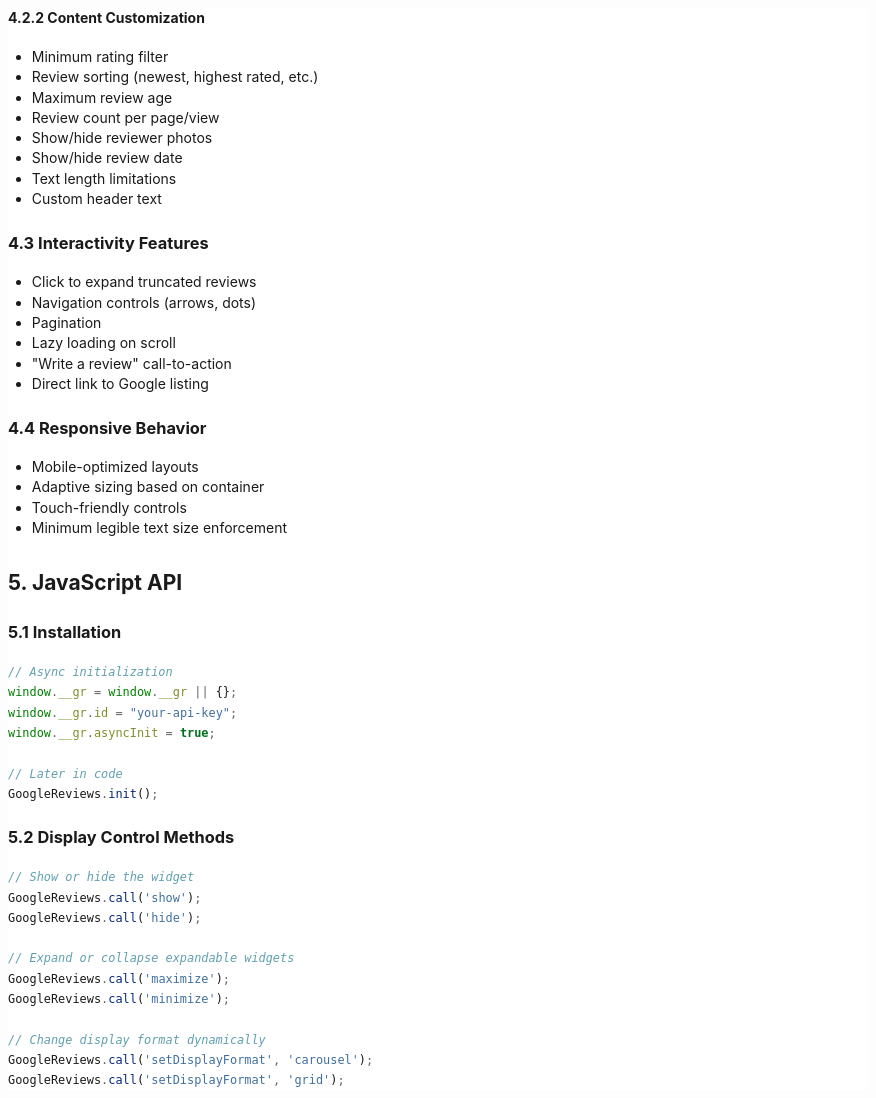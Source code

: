 #### 4.2.2 Content Customization
- Minimum rating filter
- Review sorting (newest, highest rated, etc.)
- Maximum review age
- Review count per page/view
- Show/hide reviewer photos
- Show/hide review date
- Text length limitations
- Custom header text

### 4.3 Interactivity Features
- Click to expand truncated reviews
- Navigation controls (arrows, dots)
- Pagination
- Lazy loading on scroll
- "Write a review" call-to-action
- Direct link to Google listing

### 4.4 Responsive Behavior
- Mobile-optimized layouts
- Adaptive sizing based on container
- Touch-friendly controls
- Minimum legible text size enforcement

## 5. JavaScript API

### 5.1 Installation
```javascript
// Async initialization
window.__gr = window.__gr || {};
window.__gr.id = "your-api-key";
window.__gr.asyncInit = true;

// Later in code
GoogleReviews.init();
```

### 5.2 Display Control Methods
```javascript
// Show or hide the widget
GoogleReviews.call('show');
GoogleReviews.call('hide');

// Expand or collapse expandable widgets
GoogleReviews.call('maximize');
GoogleReviews.call('minimize');

// Change display format dynamically
GoogleReviews.call('setDisplayFormat', 'carousel');
GoogleReviews.call('setDisplayFormat', 'grid');
```

